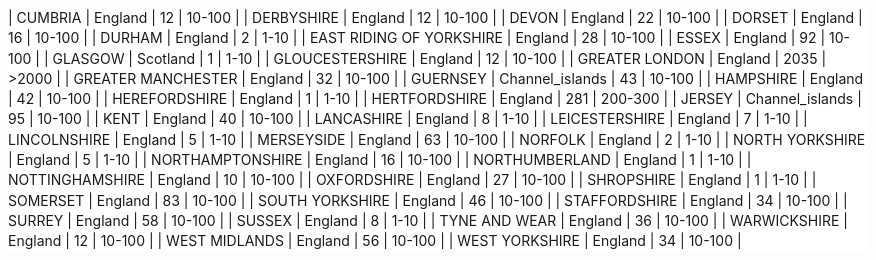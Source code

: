 | CUMBRIA                  | England          |                    12 | 10-100           |
| DERBYSHIRE               | England          |                    12 | 10-100           |
| DEVON                    | England          |                    22 | 10-100           |
| DORSET                   | England          |                    16 | 10-100           |
| DURHAM                   | England          |                     2 | 1-10             |
| EAST RIDING OF YORKSHIRE | England          |                    28 | 10-100           |
| ESSEX                    | England          |                    92 | 10-100           |
| GLASGOW                  | Scotland         |                     1 | 1-10             |
| GLOUCESTERSHIRE          | England          |                    12 | 10-100           |
| GREATER LONDON           | England          |                  2035 | >2000            |
| GREATER MANCHESTER       | England          |                    32 | 10-100           |
| GUERNSEY                 | Channel_islands  |                    43 | 10-100           |
| HAMPSHIRE                | England          |                    42 | 10-100           |
| HEREFORDSHIRE            | England          |                     1 | 1-10             |
| HERTFORDSHIRE            | England          |                   281 | 200-300          |
| JERSEY                   | Channel_islands  |                    95 | 10-100           |
| KENT                     | England          |                    40 | 10-100           |
| LANCASHIRE               | England          |                     8 | 1-10             |
| LEICESTERSHIRE           | England          |                     7 | 1-10             |
| LINCOLNSHIRE             | England          |                     5 | 1-10             |
| MERSEYSIDE               | England          |                    63 | 10-100           |
| NORFOLK                  | England          |                     2 | 1-10             |
| NORTH YORKSHIRE          | England          |                     5 | 1-10             |
| NORTHAMPTONSHIRE         | England          |                    16 | 10-100           |
| NORTHUMBERLAND           | England          |                     1 | 1-10             |
| NOTTINGHAMSHIRE          | England          |                    10 | 10-100           |
| OXFORDSHIRE              | England          |                    27 | 10-100           |
| SHROPSHIRE               | England          |                     1 | 1-10             |
| SOMERSET                 | England          |                    83 | 10-100           |
| SOUTH YORKSHIRE          | England          |                    46 | 10-100           |
| STAFFORDSHIRE            | England          |                    34 | 10-100           |
| SURREY                   | England          |                    58 | 10-100           |
| SUSSEX                   | England          |                     8 | 1-10             |
| TYNE AND WEAR            | England          |                    36 | 10-100           |
| WARWICKSHIRE             | England          |                    12 | 10-100           |
| WEST MIDLANDS            | England          |                    56 | 10-100           |
| WEST YORKSHIRE           | England          |                    34 | 10-100           |